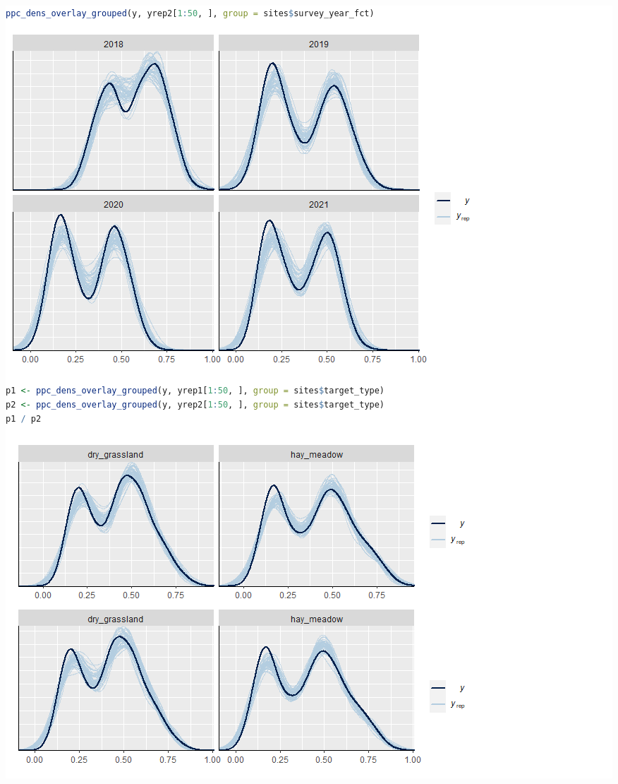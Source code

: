 ``` r
ppc_dens_overlay_grouped(y, yrep2[1:50, ], group = sites$survey_year_fct)
```

![](model_persistence_markdown_files/figure-gfm/unnamed-chunk-15-6.png)

``` r
p1 <- ppc_dens_overlay_grouped(y, yrep1[1:50, ], group = sites$target_type)
p2 <- ppc_dens_overlay_grouped(y, yrep2[1:50, ], group = sites$target_type)
p1 / p2
```

![](model_persistence_markdown_files/figure-gfm/unnamed-chunk-15-7.png)
